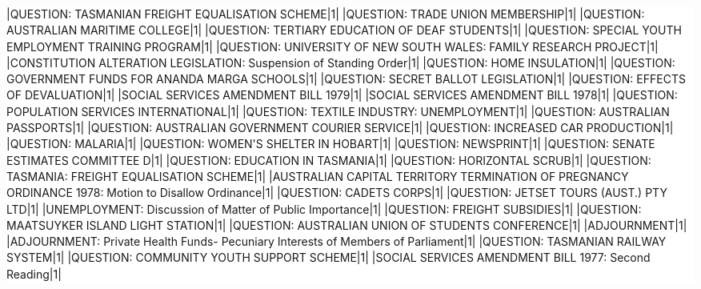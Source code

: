 |QUESTION: TASMANIAN FREIGHT EQUALISATION SCHEME|1|
|QUESTION: TRADE UNION MEMBERSHIP|1|
|QUESTION: AUSTRALIAN MARITIME COLLEGE|1|
|QUESTION: TERTIARY EDUCATION OF DEAF STUDENTS|1|
|QUESTION: SPECIAL YOUTH EMPLOYMENT TRAINING PROGRAM|1|
|QUESTION: UNIVERSITY OF NEW SOUTH WALES: FAMILY RESEARCH PROJECT|1|
|CONSTITUTION ALTERATION LEGISLATION: Suspension of Standing Order|1|
|QUESTION: HOME INSULATION|1|
|QUESTION: GOVERNMENT FUNDS FOR ANANDA MARGA SCHOOLS|1|
|QUESTION: SECRET BALLOT LEGISLATION|1|
|QUESTION: EFFECTS OF DEVALUATION|1|
|SOCIAL SERVICES AMENDMENT BILL 1979|1|
|SOCIAL SERVICES AMENDMENT BILL 1978|1|
|QUESTION: POPULATION SERVICES INTERNATIONAL|1|
|QUESTION: TEXTILE INDUSTRY: UNEMPLOYMENT|1|
|QUESTION: AUSTRALIAN PASSPORTS|1|
|QUESTION: AUSTRALIAN GOVERNMENT COURIER SERVICE|1|
|QUESTION: INCREASED CAR PRODUCTION|1|
|QUESTION: MALARIA|1|
|QUESTION: WOMEN'S SHELTER IN HOBART|1|
|QUESTION: NEWSPRINT|1|
|QUESTION: SENATE ESTIMATES COMMITTEE D|1|
|QUESTION: EDUCATION IN TASMANIA|1|
|QUESTION: HORIZONTAL SCRUB|1|
|QUESTION: TASMANIA: FREIGHT EQUALISATION SCHEME|1|
|AUSTRALIAN CAPITAL TERRITORY TERMINATION OF PREGNANCY ORDINANCE 1978: Motion to Disallow Ordinance|1|
|QUESTION: CADETS CORPS|1|
|QUESTION: JETSET TOURS (AUST.) PTY LTD|1|
|UNEMPLOYMENT: Discussion of Matter of Public Importance|1|
|QUESTION: FREIGHT SUBSIDIES|1|
|QUESTION: MAATSUYKER ISLAND LIGHT STATION|1|
|QUESTION: AUSTRALIAN UNION OF STUDENTS CONFERENCE|1|
|ADJOURNMENT|1|
|ADJOURNMENT: Private Health Funds- Pecuniary Interests of Members of Parliament|1|
|QUESTION: TASMANIAN RAILWAY SYSTEM|1|
|QUESTION: COMMUNITY YOUTH SUPPORT SCHEME|1|
|SOCIAL SERVICES AMENDMENT BILL 1977: Second Reading|1|